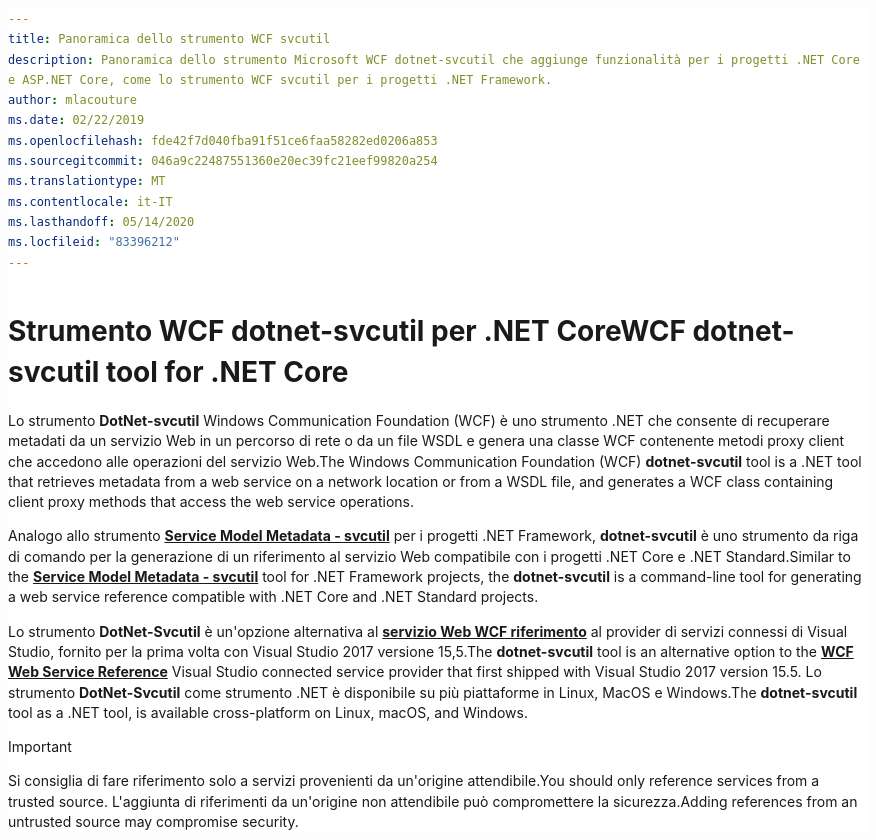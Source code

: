 ```yaml
---
title: Panoramica dello strumento WCF svcutil
description: Panoramica dello strumento Microsoft WCF dotnet-svcutil che aggiunge funzionalità per i progetti .NET Core e ASP.NET Core, come lo strumento WCF svcutil per i progetti .NET Framework.
author: mlacouture
ms.date: 02/22/2019
ms.openlocfilehash: fde42f7d040fba91f51ce6faa58282ed0206a853
ms.sourcegitcommit: 046a9c22487551360e20ec39fc21eef99820a254
ms.translationtype: MT
ms.contentlocale: it-IT
ms.lasthandoff: 05/14/2020
ms.locfileid: "83396212"
---
```

# <a name="wcf-dotnet-svcutil-tool-for-net-core"></a><span data-ttu-id="d30ff-103">Strumento WCF dotnet-svcutil per .NET Core</span><span class="sxs-lookup"><span data-stu-id="d30ff-103">WCF dotnet-svcutil tool for .NET Core</span></span>

<span data-ttu-id="d30ff-104">Lo strumento **DotNet-svcutil** Windows Communication Foundation (WCF) è uno strumento .NET che consente di recuperare metadati da un servizio Web in un percorso di rete o da un file WSDL e genera una classe WCF contenente metodi proxy client che accedono alle operazioni del servizio Web.</span><span class="sxs-lookup"><span data-stu-id="d30ff-104">The Windows Communication Foundation (WCF) **dotnet-svcutil** tool is a .NET tool that retrieves metadata from a web service on a network location or from a WSDL file, and generates a WCF class containing client proxy methods that access the web service operations.</span></span>

<span data-ttu-id="d30ff-105">Analogo allo strumento [**Service Model Metadata - svcutil**](../../framework/wcf/servicemodel-metadata-utility-tool-svcutil-exe.md) per i progetti .NET Framework, **dotnet-svcutil** è uno strumento da riga di comando per la generazione di un riferimento al servizio Web compatibile con i progetti .NET Core e .NET Standard.</span><span class="sxs-lookup"><span data-stu-id="d30ff-105">Similar to the [**Service Model Metadata - svcutil**](../../framework/wcf/servicemodel-metadata-utility-tool-svcutil-exe.md) tool for .NET Framework projects, the **dotnet-svcutil** is a command-line tool for generating a web service reference compatible with .NET Core and .NET Standard projects.</span></span>

<span data-ttu-id="d30ff-106">Lo strumento **DotNet-Svcutil** è un'opzione alternativa al [**servizio Web WCF riferimento**](wcf-web-service-reference-guide.md) al provider di servizi connessi di Visual Studio, fornito per la prima volta con Visual Studio 2017 versione 15,5.</span><span class="sxs-lookup"><span data-stu-id="d30ff-106">The **dotnet-svcutil** tool is an alternative option to the [**WCF Web Service Reference**](wcf-web-service-reference-guide.md) Visual Studio connected service provider that first shipped with Visual Studio 2017 version 15.5.</span></span> <span data-ttu-id="d30ff-107">Lo strumento **DotNet-Svcutil** come strumento .NET è disponibile su più piattaforme in Linux, MacOS e Windows.</span><span class="sxs-lookup"><span data-stu-id="d30ff-107">The **dotnet-svcutil** tool as a .NET tool, is available cross-platform on Linux, macOS, and Windows.</span></span>

> [!IMPORTANT]
> <span data-ttu-id="d30ff-108">Si consiglia di fare riferimento solo a servizi provenienti da un'origine attendibile.</span><span class="sxs-lookup"><span data-stu-id="d30ff-108">You should only reference services from a trusted source.</span></span> <span data-ttu-id="d30ff-109">L'aggiunta di riferimenti da un'origine non attendibile può compromettere la sicurezza.</span><span class="sxs-lookup"><span data-stu-id="d30ff-109">Adding references from an untrusted source may compromise security.</span></span>
